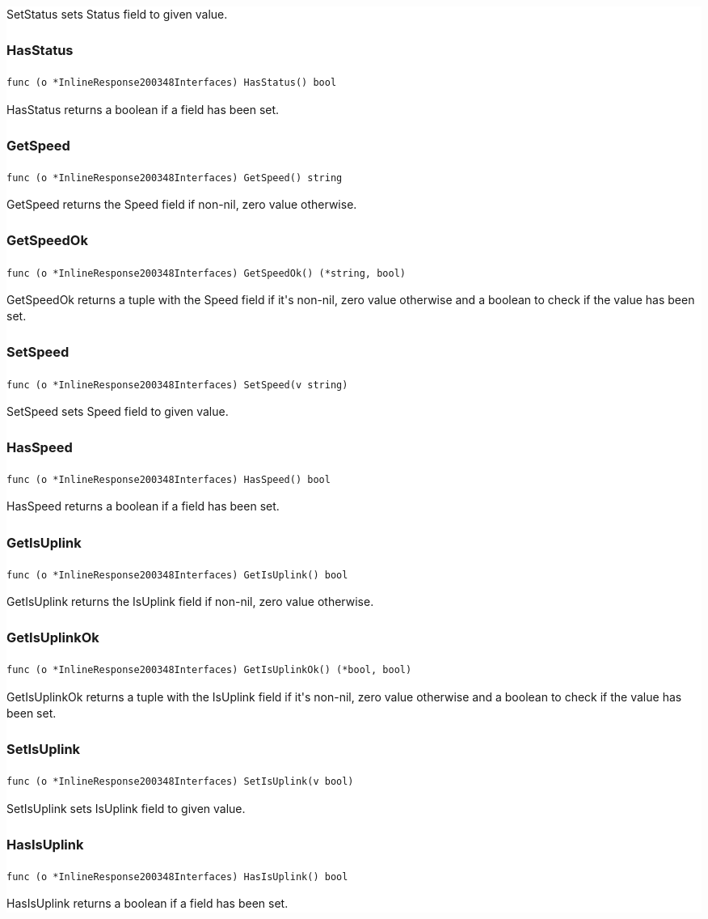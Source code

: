 SetStatus sets Status field to given value.

### HasStatus

`func (o *InlineResponse200348Interfaces) HasStatus() bool`

HasStatus returns a boolean if a field has been set.

### GetSpeed

`func (o *InlineResponse200348Interfaces) GetSpeed() string`

GetSpeed returns the Speed field if non-nil, zero value otherwise.

### GetSpeedOk

`func (o *InlineResponse200348Interfaces) GetSpeedOk() (*string, bool)`

GetSpeedOk returns a tuple with the Speed field if it's non-nil, zero value otherwise
and a boolean to check if the value has been set.

### SetSpeed

`func (o *InlineResponse200348Interfaces) SetSpeed(v string)`

SetSpeed sets Speed field to given value.

### HasSpeed

`func (o *InlineResponse200348Interfaces) HasSpeed() bool`

HasSpeed returns a boolean if a field has been set.

### GetIsUplink

`func (o *InlineResponse200348Interfaces) GetIsUplink() bool`

GetIsUplink returns the IsUplink field if non-nil, zero value otherwise.

### GetIsUplinkOk

`func (o *InlineResponse200348Interfaces) GetIsUplinkOk() (*bool, bool)`

GetIsUplinkOk returns a tuple with the IsUplink field if it's non-nil, zero value otherwise
and a boolean to check if the value has been set.

### SetIsUplink

`func (o *InlineResponse200348Interfaces) SetIsUplink(v bool)`

SetIsUplink sets IsUplink field to given value.

### HasIsUplink

`func (o *InlineResponse200348Interfaces) HasIsUplink() bool`

HasIsUplink returns a boolean if a field has been set.
